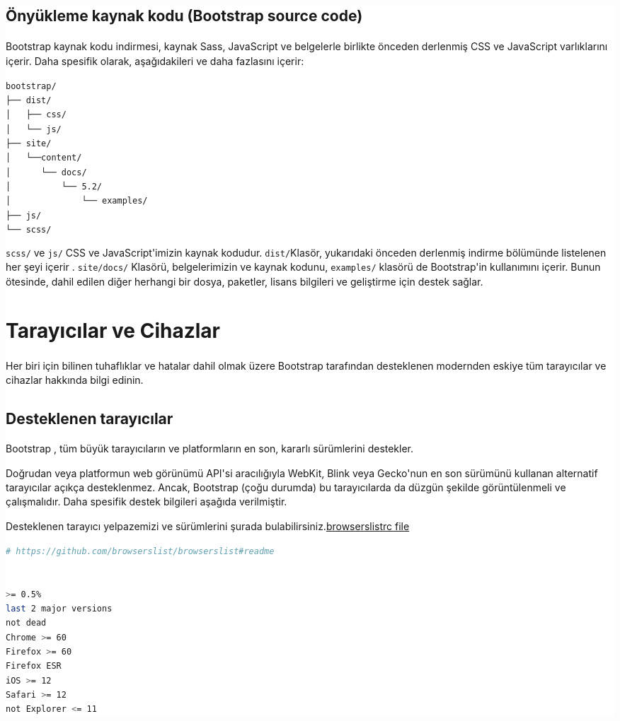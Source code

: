 
## Önyükleme kaynak kodu (Bootstrap source code)
Bootstrap kaynak kodu indirmesi, kaynak Sass, JavaScript ve belgelerle birlikte önceden derlenmiş CSS ve JavaScript varlıklarını içerir. Daha spesifik olarak, aşağıdakileri ve daha fazlasını içerir:

```
bootstrap/
├── dist/
│   ├── css/
│   └── js/
├── site/
│   └──content/
│      └── docs/
│          └── 5.2/
│              └── examples/
├── js/
└── scss/
```

``scss/`` ve ``js/`` CSS ve JavaScript'imizin kaynak kodudur. ``dist/``Klasör, yukarıdaki önceden derlenmiş indirme bölümünde listelenen her şeyi içerir . ``site/docs/`` Klasörü, belgelerimizin ve kaynak kodunu,  ``examples/`` klasörü de Bootstrap'in kullanımını içerir. Bunun ötesinde, dahil edilen diğer herhangi bir dosya, paketler, lisans bilgileri ve geliştirme için destek sağlar.


# Tarayıcılar ve Cihazlar
Her biri için bilinen tuhaflıklar ve hatalar dahil olmak üzere Bootstrap tarafından desteklenen modernden eskiye tüm tarayıcılar ve cihazlar hakkında bilgi edinin.


## Desteklenen tarayıcılar
Bootstrap , tüm büyük tarayıcıların ve platformların en son, kararlı sürümlerini destekler.

Doğrudan veya platformun web görünümü API'si aracılığıyla WebKit, Blink veya Gecko'nun en son sürümünü kullanan alternatif tarayıcılar açıkça desteklenmez. Ancak, Bootstrap (çoğu durumda) bu tarayıcılarda da düzgün şekilde görüntülenmeli ve çalışmalıdır. Daha spesifik destek bilgileri aşağıda verilmiştir.

Desteklenen tarayıcı yelpazemizi ve sürümlerini şurada bulabilirsiniz.[browserslistrc file ](https://github.com/twbs/bootstrap/blob/v5.2.0/.browserslistrc)

```sh
# https://github.com/browserslist/browserslist#readme


>= 0.5%
last 2 major versions
not dead
Chrome >= 60
Firefox >= 60
Firefox ESR
iOS >= 12
Safari >= 12
not Explorer <= 11

```
